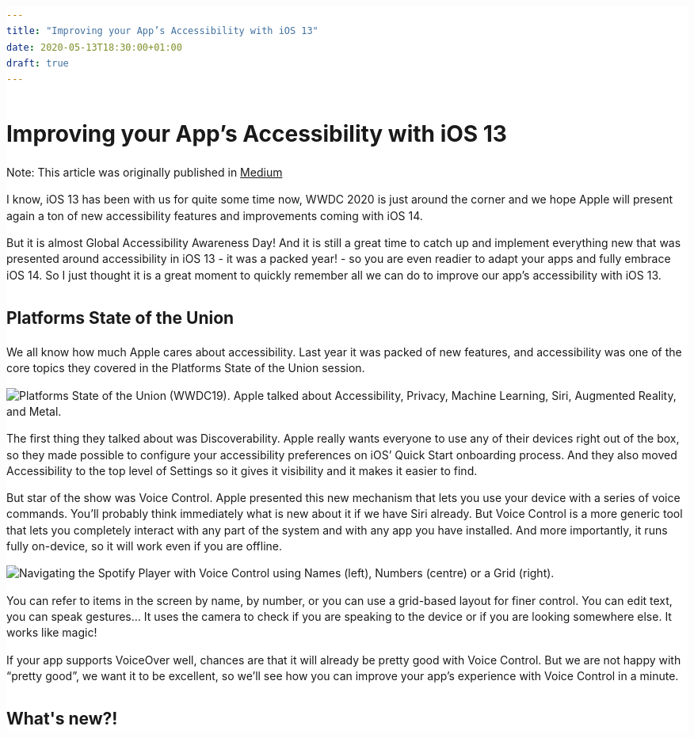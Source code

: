 ```yaml
---
title: "Improving your App’s Accessibility with iOS 13"
date: 2020-05-13T18:30:00+01:00
draft: true
---
```


# Improving your App’s Accessibility with iOS 13

Note: This article was originally published in [Medium](https://medium.com/@dadederk/improving-your-apps-accessibility-with-ios-13-9eb8fc0bc8a0)

I know, iOS 13 has been with us for quite some time now, WWDC 2020 is just around the corner and we hope Apple will present again a ton of new accessibility features and improvements coming with iOS 14.

But it is almost Global Accessibility Awareness Day! And it is still a great time to catch up and implement everything new that was presented around accessibility in iOS 13 - it was a packed year! - so you are even readier to adapt your apps and fully embrace iOS 14. So I just thought it is a great moment to quickly remember all we can do to improve our app’s accessibility with iOS 13.


## Platforms State of the Union

We all know how much Apple cares about accessibility. Last year it was packed of new features, and accessibility was one of the core topics they covered in the Platforms State of the Union session.

![Platforms State of the Union (WWDC19). Apple talked about Accessibility, Privacy, Machine Learning, Siri, Augmented Reality, and Metal.](images/posts/2020-05-14-01/PlatformStateOfUnionWWDC19.png) 

The first thing they talked about was Discoverability. Apple really wants everyone to use any of their devices right out of the box, so they made possible to configure your accessibility preferences on iOS’ Quick Start onboarding process. And they also moved Accessibility to the top level of Settings so it gives it visibility and it makes it easier to find.

But star of the show was Voice Control. Apple presented this new mechanism that lets you use your device with a series of voice commands. You’ll probably think immediately what is new about it if we have Siri already. But Voice Control is a more generic tool that lets you completely interact with any part of the system and with any app you have installed. And more importantly, it runs fully on-device, so it will work even if you are offline.

![Navigating the Spotify Player with Voice Control using Names (left), Numbers (centre) or a Grid (right).](images/posts/2020-05-14-01/VoiceControlSpotify.png) 

You can refer to items in the screen by name, by number, or you can use a grid-based layout for finer control. You can edit text, you can speak gestures… It uses the camera to check if you are speaking to the device or if you are looking somewhere else. It works like magic!

If your app supports VoiceOver well, chances are that it will already be pretty good with Voice Control. But we are not happy with “pretty good”, we want it to be excellent, so we’ll see how you can improve your app’s experience with Voice Control in a minute.


## What's new?!
